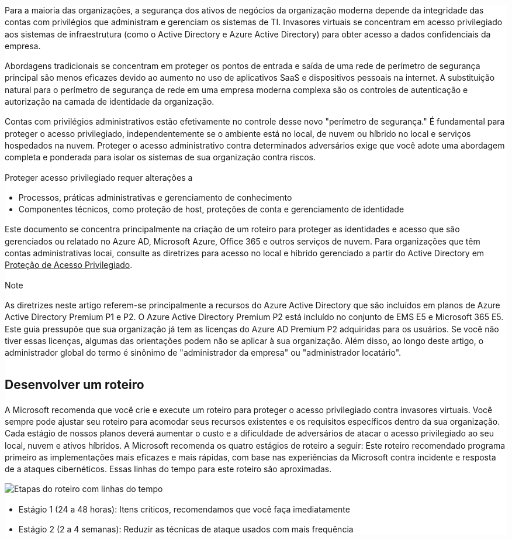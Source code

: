 
Para a maioria das organizações, a segurança dos ativos de negócios da organização moderna depende da integridade das contas com privilégios que administram e gerenciam os sistemas de TI. Invasores virtuais se concentram em acesso privilegiado aos sistemas de infraestrutura (como o Active Directory e Azure Active Directory) para obter acesso a dados confidenciais da empresa. 

Abordagens tradicionais se concentram em proteger os pontos de entrada e saída de uma rede de perímetro de segurança principal são menos eficazes devido ao aumento no uso de aplicativos SaaS e dispositivos pessoais na internet. A substituição natural para o perímetro de segurança de rede em uma empresa moderna complexa são os controles de autenticação e autorização na camada de identidade da organização.

Contas com privilégios administrativos estão efetivamente no controle desse novo "perímetro de segurança." É fundamental para proteger o acesso privilegiado, independentemente se o ambiente está no local, de nuvem ou híbrido no local e serviços hospedados na nuvem. Proteger o acesso administrativo contra determinados adversários exige que você adote uma abordagem completa e ponderada para isolar os sistemas de sua organização contra riscos. 

Proteger acesso privilegiado requer alterações a

* Processos, práticas administrativas e gerenciamento de conhecimento
* Componentes técnicos, como proteção de host, proteções de conta e gerenciamento de identidade

Este documento se concentra principalmente na criação de um roteiro para proteger as identidades e acesso que são gerenciados ou relatado no Azure AD, Microsoft Azure, Office 365 e outros serviços de nuvem. Para organizações que têm contas administrativas locai, consulte as diretrizes para acesso no local e híbrido gerenciado a partir do Active Directory em [Proteção de Acesso Privilegiado](https://docs.microsoft.com/windows-server/identity/securing-privileged-access/securing-privileged-access). 

> [!NOTE] 
> As diretrizes neste artigo referem-se principalmente a recursos do Azure Active Directory que são incluídos em planos de Azure Active Directory Premium P1 e P2. O Azure Active Directory Premium P2 está incluído no conjunto de EMS E5 e Microsoft 365 E5. Este guia pressupõe que sua organização já tem as licenças do Azure AD Premium P2 adquiridas para os usuários. Se você não tiver essas licenças, algumas das orientações podem não se aplicar à sua organização. Além disso, ao longo deste artigo, o administrador global do termo é sinônimo de "administrador da empresa" ou "administrador locatário".

## <a name="develop-a-roadmap"></a>Desenvolver um roteiro 

A Microsoft recomenda que você crie e execute um roteiro para proteger o acesso privilegiado contra invasores virtuais. Você sempre pode ajustar seu roteiro para acomodar seus recursos existentes e os requisitos específicos dentro da sua organização. Cada estágio de nossos planos deverá aumentar o custo e a dificuldade de adversários de atacar o acesso privilegiado ao seu local, nuvem e ativos híbridos. A Microsoft recomenda os quatro estágios de roteiro a seguir: Este roteiro recomendado programa primeiro as implementações mais eficazes e mais rápidas, com base nas experiências da Microsoft contra incidente e resposta de a ataques cibernéticos. Essas linhas do tempo para este roteiro são aproximadas.

![Etapas do roteiro com linhas do tempo](./media/directory-admin-roles-secure/roadmap-timeline.png)

* Estágio 1 (24 a 48 horas): Itens críticos, recomendamos que você faça imediatamente

* Estágio 2 (2 a 4 semanas): Reduzir as técnicas de ataque usados com mais frequência
